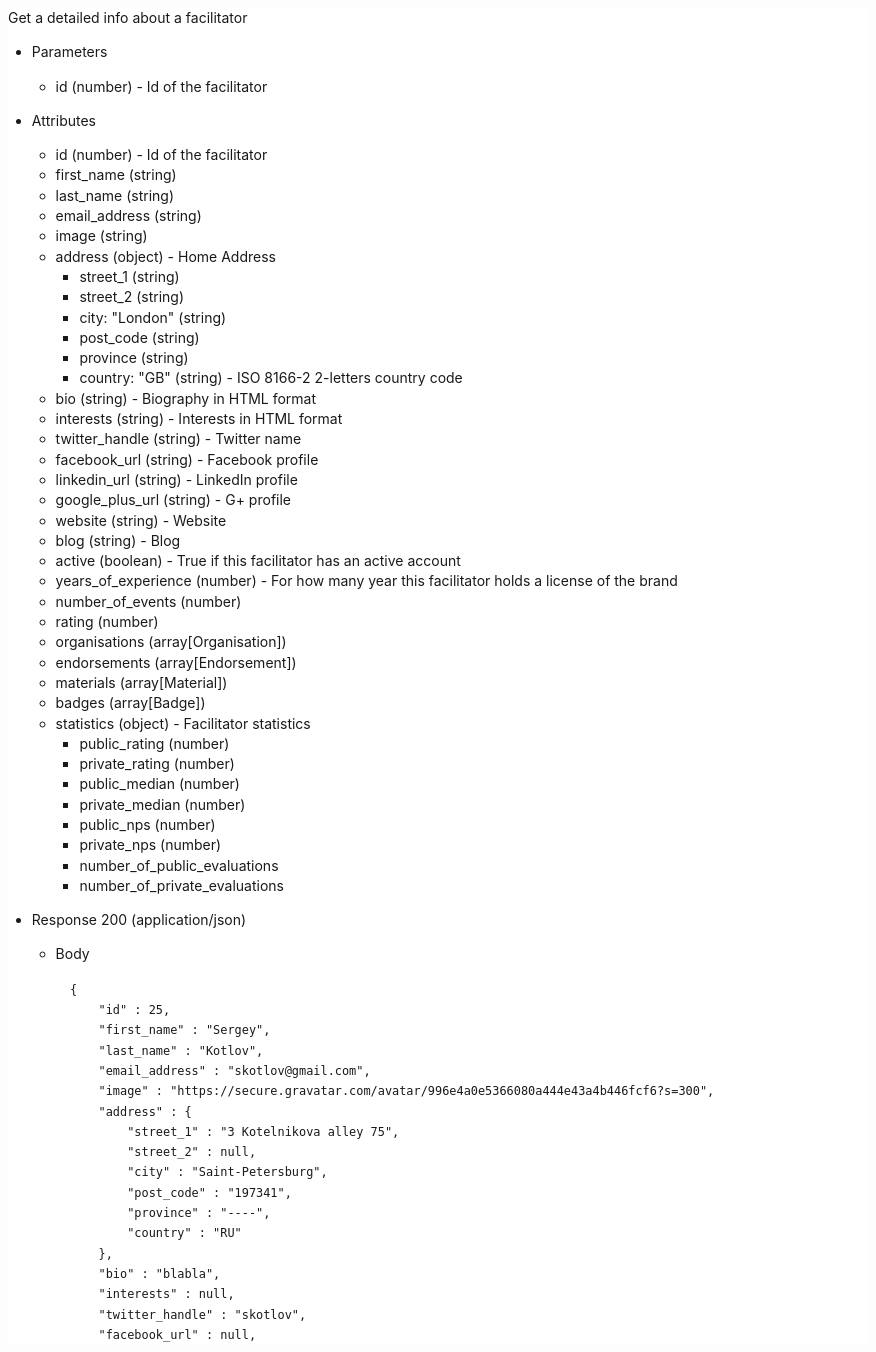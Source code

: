 Get a detailed info about a facilitator

+ Parameters
    + id (number) - Id of the facilitator

+ Attributes
    + id (number) - Id of the facilitator
    + first_name (string)
    + last_name (string)
    + email_address (string)
    + image (string)
    + address (object) - Home Address
        + street_1 (string)
        + street_2 (string)
        + city: "London" (string)
        + post_code (string)
        + province (string)
        + country: "GB" (string) - ISO 8166-2 2-letters country code
    + bio (string) - Biography in HTML format
    + interests (string) - Interests in HTML format
    + twitter_handle (string) - Twitter name
    + facebook_url (string) - Facebook profile
    + linkedin_url (string) - LinkedIn profile
    + google_plus_url (string) - G+ profile
    + website (string) - Website
    + blog (string) - Blog
    + active (boolean) - True if this facilitator has an active account
    + years_of_experience (number) - For how many year this facilitator holds a license of the brand
    + number_of_events (number)
    + rating (number)
    + organisations (array[Organisation])
    + endorsements (array[Endorsement])
    + materials (array[Material])
    + badges (array[Badge])
    + statistics (object) - Facilitator statistics
        + public_rating (number)
        + private_rating (number)
        + public_median (number)
        + private_median (number)
        + public_nps (number)
        + private_nps (number)
        + number_of_public_evaluations
        + number_of_private_evaluations

+ Response 200 (application/json)
    + Body

            {
                "id" : 25,
                "first_name" : "Sergey",
                "last_name" : "Kotlov",
                "email_address" : "skotlov@gmail.com",
                "image" : "https://secure.gravatar.com/avatar/996e4a0e5366080a444e43a4b446fcf6?s=300",
                "address" : {
                    "street_1" : "3 Kotelnikova alley 75",
                    "street_2" : null,
                    "city" : "Saint-Petersburg",
                    "post_code" : "197341",
                    "province" : "----",
                    "country" : "RU"
                },
                "bio" : "blabla",
                "interests" : null,
                "twitter_handle" : "skotlov",
                "facebook_url" : null,